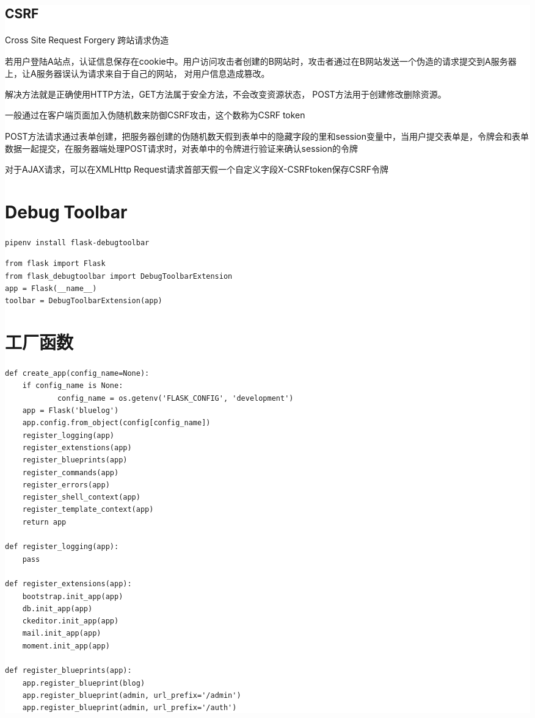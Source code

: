 



## CSRF

Cross Site Request Forgery  跨站请求伪造

若用户登陆A站点，认证信息保存在cookie中。用户访问攻击者创建的B网站时，攻击者通过在B网站发送一个伪造的请求提交到A服务器上，让A服务器误认为请求来自于自己的网站， 对用户信息造成篡改。



解决方法就是正确使用HTTP方法，GET方法属于安全方法，不会改变资源状态， POST方法用于创建修改删除资源。

一般通过在客户端页面加入伪随机数来防御CSRF攻击，这个数称为CSRF token

POST方法请求通过表单创建，把服务器创建的伪随机数天假到表单中的隐藏字段的里和session变量中，当用户提交表单是，令牌会和表单数据一起提交，在服务器端处理POST请求时，对表单中的令牌进行验证来确认session的令牌

对于AJAX请求，可以在XMLHttp Request请求首部天假一个自定义字段X-CSRFtoken保存CSRF令牌



# Debug Toolbar

```
pipenv install flask-debugtoolbar
```

```
from flask import Flask
from flask_debugtoolbar import DebugToolbarExtension
app = Flask(__name__)
toolbar = DebugToolbarExtension(app)
```





# 工厂函数

```
def create_app(config_name=None):
	if config_name is None:
			config_name = os.getenv('FLASK_CONFIG', 'development')
	app = Flask('bluelog')
	app.config.from_object(config[config_name])
    register_logging(app)
    register_extenstions(app)
    register_blueprints(app)
    register_commands(app)
    register_errors(app)
    register_shell_context(app)
    register_template_context(app)
    return app
        
def register_logging(app):
    pass

def register_extensions(app):
    bootstrap.init_app(app)
    db.init_app(app)
    ckeditor.init_app(app)
    mail.init_app(app)
    moment.init_app(app)

def register_blueprints(app):
    app.register_blueprint(blog)
    app.register_blueprint(admin, url_prefix='/admin')
    app.register_blueprint(admin, url_prefix='/auth')
```